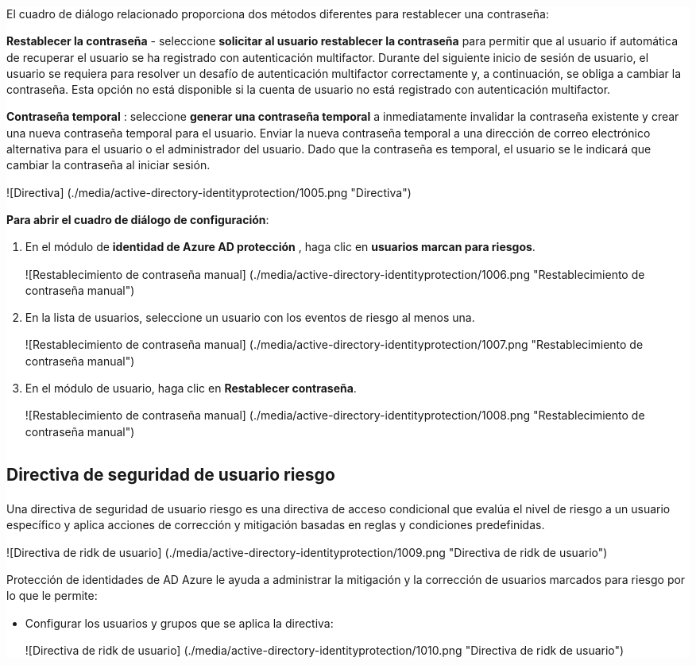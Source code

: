 El cuadro de diálogo relacionado proporciona dos métodos diferentes para restablecer una contraseña:

**Restablecer la contraseña** - seleccione **solicitar al usuario restablecer la contraseña** para permitir que al usuario if automática de recuperar el usuario se ha registrado con autenticación multifactor. Durante del siguiente inicio de sesión de usuario, el usuario se requiera para resolver un desafío de autenticación multifactor correctamente y, a continuación, se obliga a cambiar la contraseña. Esta opción no está disponible si la cuenta de usuario no está registrado con autenticación multifactor.

**Contraseña temporal** : seleccione **generar una contraseña temporal** a inmediatamente invalidar la contraseña existente y crear una nueva contraseña temporal para el usuario. Enviar la nueva contraseña temporal a una dirección de correo electrónico alternativa para el usuario o el administrador del usuario. Dado que la contraseña es temporal, el usuario se le indicará que cambiar la contraseña al iniciar sesión.


![Directiva] (./media/active-directory-identityprotection/1005.png "Directiva")


**Para abrir el cuadro de diálogo de configuración**:

1. En el módulo de **identidad de Azure AD protección** , haga clic en **usuarios marcan para riesgos**.

    ![Restablecimiento de contraseña manual] (./media/active-directory-identityprotection/1006.png "Restablecimiento de contraseña manual")


2. En la lista de usuarios, seleccione un usuario con los eventos de riesgo al menos una.

    ![Restablecimiento de contraseña manual] (./media/active-directory-identityprotection/1007.png "Restablecimiento de contraseña manual")


2. En el módulo de usuario, haga clic en **Restablecer contraseña**.

    ![Restablecimiento de contraseña manual] (./media/active-directory-identityprotection/1008.png "Restablecimiento de contraseña manual")





## <a name="user-risk-security-policy"></a>Directiva de seguridad de usuario riesgo

Una directiva de seguridad de usuario riesgo es una directiva de acceso condicional que evalúa el nivel de riesgo a un usuario específico y aplica acciones de corrección y mitigación basadas en reglas y condiciones predefinidas.


![Directiva de ridk de usuario] (./media/active-directory-identityprotection/1009.png "Directiva de ridk de usuario")


Protección de identidades de AD Azure le ayuda a administrar la mitigación y la corrección de usuarios marcados para riesgo por lo que le permite:

- Configurar los usuarios y grupos que se aplica la directiva: 

    ![Directiva de ridk de usuario] (./media/active-directory-identityprotection/1010.png "Directiva de ridk de usuario")
